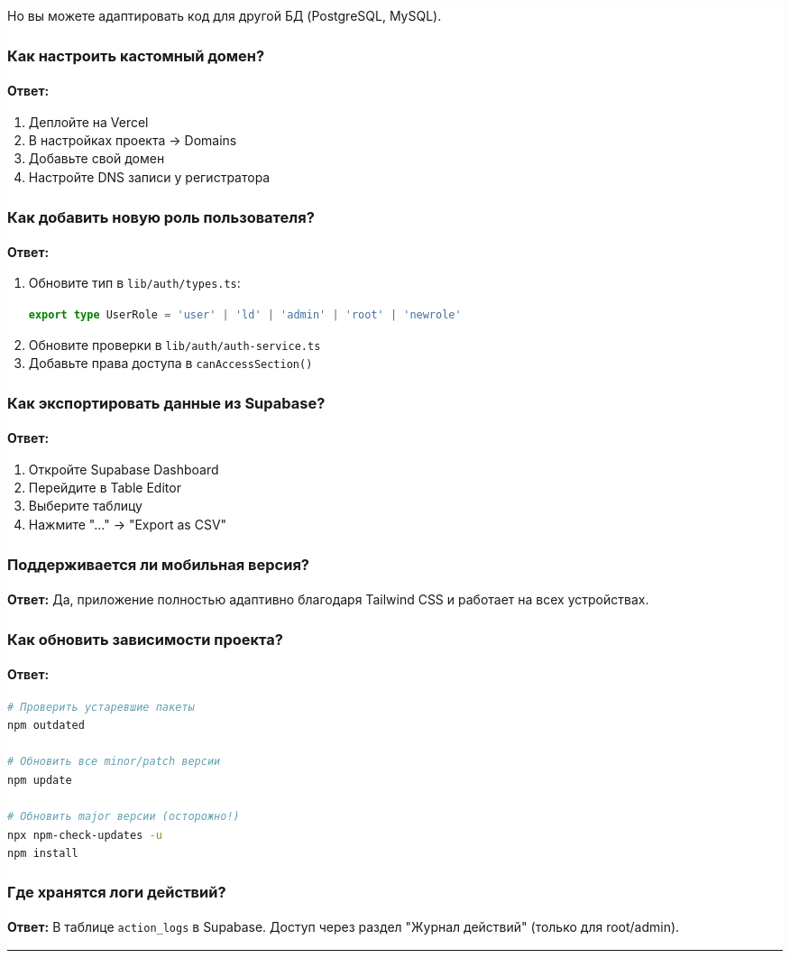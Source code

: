 Но вы можете адаптировать код для другой БД (PostgreSQL, MySQL).

### Как настроить кастомный домен?

**Ответ:**
1. Деплойте на Vercel
2. В настройках проекта → Domains
3. Добавьте свой домен
4. Настройте DNS записи у регистратора

### Как добавить новую роль пользователя?

**Ответ:**
1. Обновите тип в `lib/auth/types.ts`:
   ```typescript
   export type UserRole = 'user' | 'ld' | 'admin' | 'root' | 'newrole'
   ```
2. Обновите проверки в `lib/auth/auth-service.ts`
3. Добавьте права доступа в `canAccessSection()`

### Как экспортировать данные из Supabase?

**Ответ:**
1. Откройте Supabase Dashboard
2. Перейдите в Table Editor
3. Выберите таблицу
4. Нажмите "..." → "Export as CSV"

### Поддерживается ли мобильная версия?

**Ответ:** Да, приложение полностью адаптивно благодаря Tailwind CSS и работает на всех устройствах.

### Как обновить зависимости проекта?

**Ответ:**
```bash
# Проверить устаревшие пакеты
npm outdated

# Обновить все minor/patch версии
npm update

# Обновить major версии (осторожно!)
npx npm-check-updates -u
npm install
```

### Где хранятся логи действий?

**Ответ:** В таблице `action_logs` в Supabase. Доступ через раздел "Журнал действий" (только для root/admin).

---
